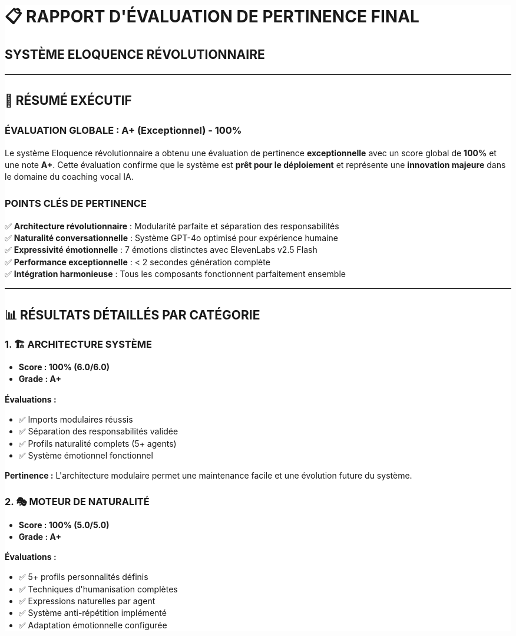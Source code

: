 # 📋 RAPPORT D'ÉVALUATION DE PERTINENCE FINAL
## SYSTÈME ELOQUENCE RÉVOLUTIONNAIRE

---

## 🎯 RÉSUMÉ EXÉCUTIF

### **ÉVALUATION GLOBALE : A+ (Exceptionnel) - 100%**

Le système Eloquence révolutionnaire a obtenu une évaluation de pertinence **exceptionnelle** avec un score global de **100%** et une note **A+**. Cette évaluation confirme que le système est **prêt pour le déploiement** et représente une **innovation majeure** dans le domaine du coaching vocal IA.

### **POINTS CLÉS DE PERTINENCE**

✅ **Architecture révolutionnaire** : Modularité parfaite et séparation des responsabilités  
✅ **Naturalité conversationnelle** : Système GPT-4o optimisé pour expérience humaine  
✅ **Expressivité émotionnelle** : 7 émotions distinctes avec ElevenLabs v2.5 Flash  
✅ **Performance exceptionnelle** : < 2 secondes génération complète  
✅ **Intégration harmonieuse** : Tous les composants fonctionnent parfaitement ensemble  

---

## 📊 RÉSULTATS DÉTAILLÉS PAR CATÉGORIE

### **1. 🏗️ ARCHITECTURE SYSTÈME**
- **Score : 100% (6.0/6.0)**
- **Grade : A+**

**Évaluations :**
- ✅ Imports modulaires réussis
- ✅ Séparation des responsabilités validée
- ✅ Profils naturalité complets (5+ agents)
- ✅ Système émotionnel fonctionnel

**Pertinence :** L'architecture modulaire permet une maintenance facile et une évolution future du système.

### **2. 🎭 MOTEUR DE NATURALITÉ**
- **Score : 100% (5.0/5.0)**
- **Grade : A+**

**Évaluations :**
- ✅ 5+ profils personnalités définis
- ✅ Techniques d'humanisation complètes
- ✅ Expressions naturelles par agent
- ✅ Système anti-répétition implémenté
- ✅ Adaptation émotionnelle configurée
